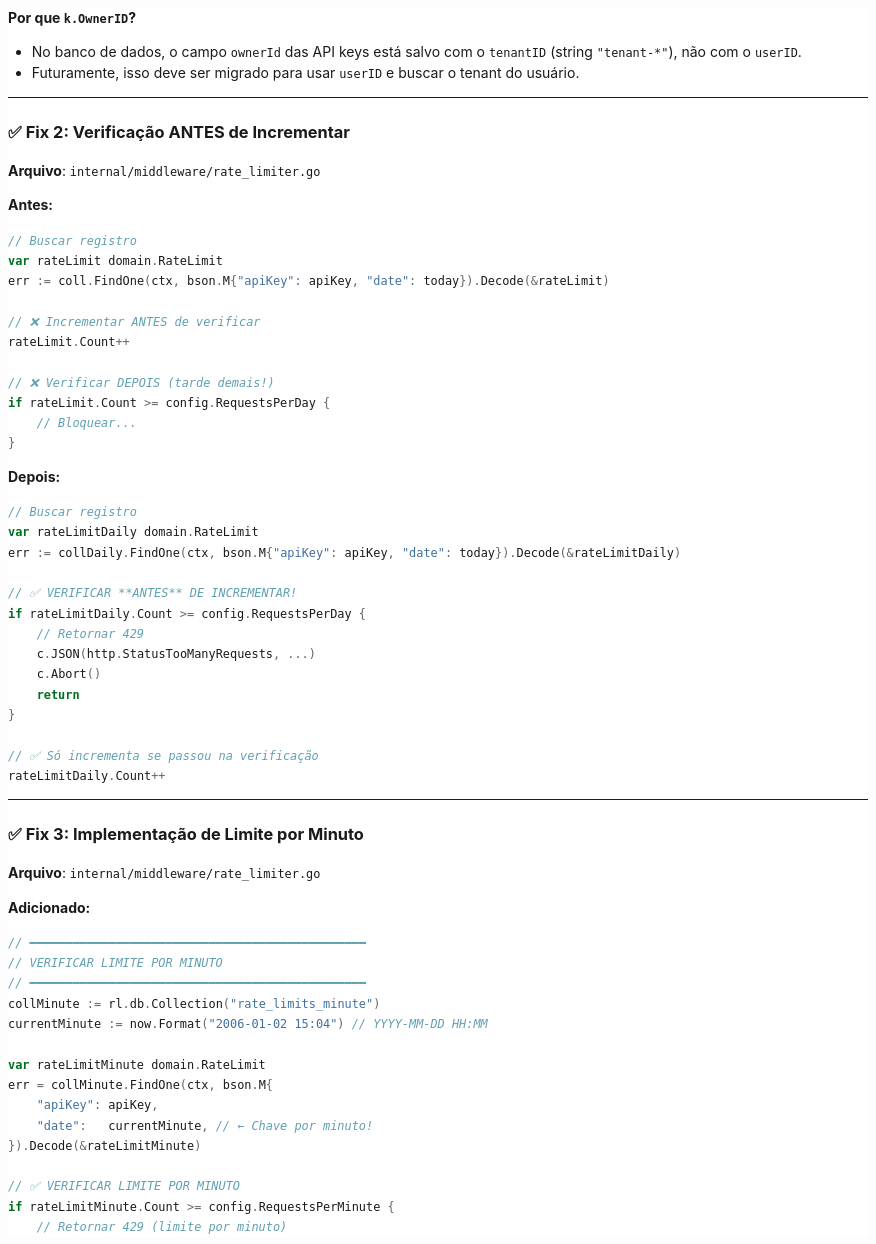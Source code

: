 **Por que `k.OwnerID`?**  
- No banco de dados, o campo `ownerId` das API keys está salvo com o `tenantID` (string `"tenant-*"`), não com o `userID`.
- Futuramente, isso deve ser migrado para usar `userID` e buscar o tenant do usuário.

---

### ✅ Fix 2: Verificação ANTES de Incrementar

**Arquivo**: `internal/middleware/rate_limiter.go`

**Antes:**
```go
// Buscar registro
var rateLimit domain.RateLimit
err := coll.FindOne(ctx, bson.M{"apiKey": apiKey, "date": today}).Decode(&rateLimit)

// ❌ Incrementar ANTES de verificar
rateLimit.Count++

// ❌ Verificar DEPOIS (tarde demais!)
if rateLimit.Count >= config.RequestsPerDay {
    // Bloquear...
}
```

**Depois:**
```go
// Buscar registro
var rateLimitDaily domain.RateLimit
err := collDaily.FindOne(ctx, bson.M{"apiKey": apiKey, "date": today}).Decode(&rateLimitDaily)

// ✅ VERIFICAR **ANTES** DE INCREMENTAR!
if rateLimitDaily.Count >= config.RequestsPerDay {
    // Retornar 429
    c.JSON(http.StatusTooManyRequests, ...)
    c.Abort()
    return
}

// ✅ Só incrementa se passou na verificação
rateLimitDaily.Count++
```

---

### ✅ Fix 3: Implementação de Limite por Minuto

**Arquivo**: `internal/middleware/rate_limiter.go`

**Adicionado:**
```go
// ━━━━━━━━━━━━━━━━━━━━━━━━━━━━━━━━━━━━━━━━━━━━━━━
// VERIFICAR LIMITE POR MINUTO
// ━━━━━━━━━━━━━━━━━━━━━━━━━━━━━━━━━━━━━━━━━━━━━━━
collMinute := rl.db.Collection("rate_limits_minute")
currentMinute := now.Format("2006-01-02 15:04") // YYYY-MM-DD HH:MM

var rateLimitMinute domain.RateLimit
err = collMinute.FindOne(ctx, bson.M{
    "apiKey": apiKey,
    "date":   currentMinute, // ← Chave por minuto!
}).Decode(&rateLimitMinute)

// ✅ VERIFICAR LIMITE POR MINUTO
if rateLimitMinute.Count >= config.RequestsPerMinute {
    // Retornar 429 (limite por minuto)
```